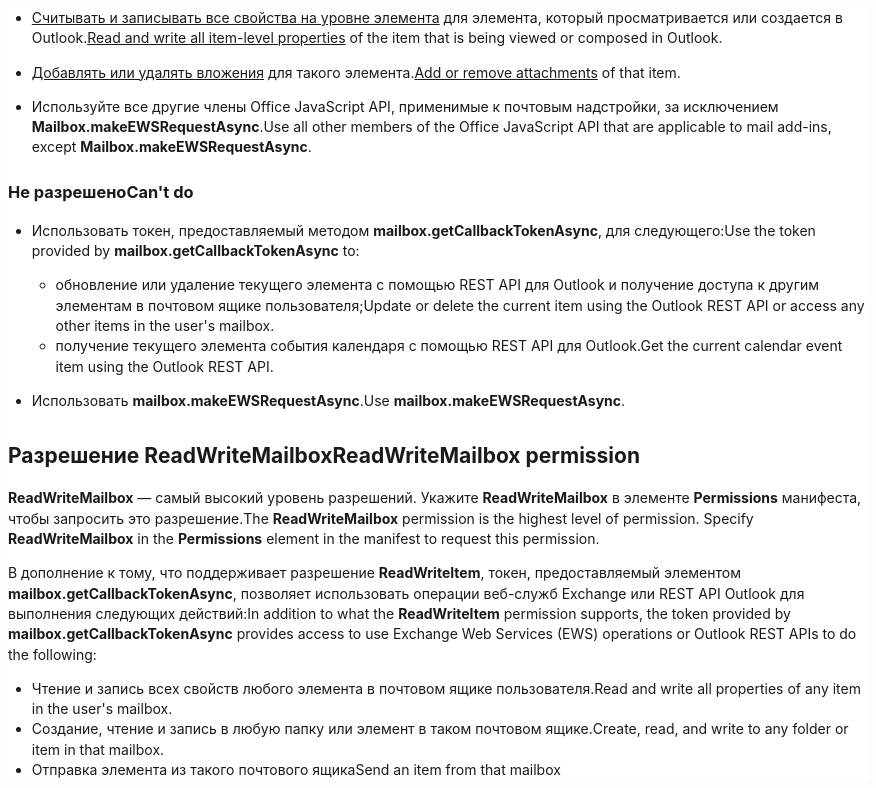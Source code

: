 - <span data-ttu-id="b6f9a-188">[Считывать и записывать все свойства на уровне элемента](item-data.md) для элемента, который просматривается или создается в Outlook.</span><span class="sxs-lookup"><span data-stu-id="b6f9a-188">[Read and write all item-level properties](item-data.md) of the item that is being viewed or composed in Outlook.</span></span>

- <span data-ttu-id="b6f9a-189">[Добавлять или удалять вложения](add-and-remove-attachments-to-an-item-in-a-compose-form.md) для такого элемента.</span><span class="sxs-lookup"><span data-stu-id="b6f9a-189">[Add or remove attachments](add-and-remove-attachments-to-an-item-in-a-compose-form.md) of that item.</span></span>

- <span data-ttu-id="b6f9a-190">Используйте все другие члены Office JavaScript API, применимые к почтовым надстройки, за исключением **Mailbox.makeEWSRequestAsync**.</span><span class="sxs-lookup"><span data-stu-id="b6f9a-190">Use all other members of the Office JavaScript API that are applicable to mail add-ins, except **Mailbox.makeEWSRequestAsync**.</span></span>

### <a name="cant-do"></a><span data-ttu-id="b6f9a-191">Не разрешено</span><span class="sxs-lookup"><span data-stu-id="b6f9a-191">Can't do</span></span>

- <span data-ttu-id="b6f9a-192">Использовать токен, предоставляемый методом **mailbox.getCallbackTokenAsync**, для следующего:</span><span class="sxs-lookup"><span data-stu-id="b6f9a-192">Use the token provided by **mailbox.getCallbackTokenAsync** to:</span></span>
  - <span data-ttu-id="b6f9a-193">обновление или удаление текущего элемента с помощью REST API для Outlook и получение доступа к другим элементам в почтовом ящике пользователя;</span><span class="sxs-lookup"><span data-stu-id="b6f9a-193">Update or delete the current item using the Outlook REST API or access any other items in the user's mailbox.</span></span>
  - <span data-ttu-id="b6f9a-194">получение текущего элемента события календаря с помощью REST API для Outlook.</span><span class="sxs-lookup"><span data-stu-id="b6f9a-194">Get the current calendar event item using the Outlook REST API.</span></span>

- <span data-ttu-id="b6f9a-195">Использовать **mailbox.makeEWSRequestAsync**.</span><span class="sxs-lookup"><span data-stu-id="b6f9a-195">Use **mailbox.makeEWSRequestAsync**.</span></span>

## <a name="readwritemailbox-permission"></a><span data-ttu-id="b6f9a-196">Разрешение ReadWriteMailbox</span><span class="sxs-lookup"><span data-stu-id="b6f9a-196">ReadWriteMailbox permission</span></span>

<span data-ttu-id="b6f9a-p108">**ReadWriteMailbox** — самый высокий уровень разрешений. Укажите **ReadWriteMailbox** в элементе **Permissions** манифеста, чтобы запросить это разрешение.</span><span class="sxs-lookup"><span data-stu-id="b6f9a-p108">The **ReadWriteMailbox** permission is the highest level of permission. Specify **ReadWriteMailbox** in the **Permissions** element in the manifest to request this permission.</span></span>

<span data-ttu-id="b6f9a-199">В дополнение к тому, что поддерживает разрешение **ReadWriteItem**, токен, предоставляемый элементом **mailbox.getCallbackTokenAsync**, позволяет использовать операции веб-служб Exchange или REST API Outlook для выполнения следующих действий:</span><span class="sxs-lookup"><span data-stu-id="b6f9a-199">In addition to what the **ReadWriteItem** permission supports, the token provided by **mailbox.getCallbackTokenAsync** provides access to use Exchange Web Services (EWS) operations or Outlook REST APIs to do the following:</span></span>

- <span data-ttu-id="b6f9a-200">Чтение и запись всех свойств любого элемента в почтовом ящике пользователя.</span><span class="sxs-lookup"><span data-stu-id="b6f9a-200">Read and write all properties of any item in the user's mailbox.</span></span>
- <span data-ttu-id="b6f9a-201">Создание, чтение и запись в любую папку или элемент в таком почтовом ящике.</span><span class="sxs-lookup"><span data-stu-id="b6f9a-201">Create, read, and write to any folder or item in that mailbox.</span></span>
- <span data-ttu-id="b6f9a-202">Отправка элемента из такого почтового ящика</span><span class="sxs-lookup"><span data-stu-id="b6f9a-202">Send an item from that mailbox</span></span>
